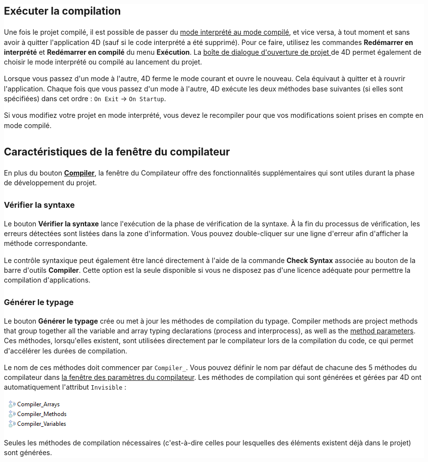 ## Exécuter la compilation

Une fois le projet compilé, il est possible de passer du [mode interprété au mode compilé](Concepts/interpreted.md), et vice versa, à tout moment et sans avoir à quitter l'application 4D (sauf si le code interprété a été supprimé). Pour ce faire, utilisez les commandes **Redémarrer en interprété** et **Redémarrer en compilé** du menu **Exécution**. La [boîte de dialogue d'ouverture de projet ](GettingStarted/creating.md#options) de 4D permet également de choisir le mode interprété ou compilé au lancement du projet.

Lorsque vous passez d'un mode à l'autre, 4D ferme le mode courant et ouvre le nouveau. Cela équivaut à quitter et à rouvrir l'application. Chaque fois que vous passez d'un mode à l'autre, 4D exécute les deux méthodes base suivantes (si elles sont spécifiées) dans cet ordre : `On Exit` -> `On Startup`.

Si vous modifiez votre projet en mode interprété, vous devez le recompiler pour que vos modifications soient prises en compte en mode compilé.

## Caractéristiques de la fenêtre du compilateur

En plus du bouton [**Compiler**](#compile), la fenêtre du Compilateur offre des fonctionnalités supplémentaires qui sont utiles durant la phase de développement du projet.

### Vérifier la syntaxe

Le bouton **Vérifier la syntaxe** lance l'exécution de la phase de vérification de la syntaxe. À la fin du processus de vérification, les erreurs détectées sont listées dans la zone d'information. Vous pouvez double-cliquer sur une ligne d'erreur afin d'afficher la méthode correspondante.

Le contrôle syntaxique peut également être lancé directement à l'aide de la commande **Check Syntax** associée au bouton de la barre d'outils **Compiler**. Cette option est la seule disponible si vous ne disposez pas d'une licence adéquate pour permettre la compilation d'applications.

### Générer le typage

Le bouton **Générer le typage** crée ou met à jour les méthodes de compilation du typage. Compiler methods are project methods that group together all the variable and array typing declarations (process and interprocess), as well as the [method parameters](../Concepts/parameters.md#compiler_methods-method). Ces méthodes, lorsqu'elles existent, sont utilisées directement par le compilateur lors de la compilation du code, ce qui permet d'accélérer les durées de compilation.

Le nom de ces méthodes doit commencer par `Compiler_`. Vous pouvez définir le nom par défaut de chacune des 5 méthodes du compilateur dans [la fenêtre des paramètres du compilateur](#compiler-methods-for). Les méthodes de compilation qui sont générées et gérées par 4D ont automatiquement l'attribut `Invisible` :

![](../assets/en/Project/compilerWin3.png)

Seules les méthodes de compilation nécessaires (c'est-à-dire celles pour lesquelles des éléments existent déjà dans le projet) sont générées.
